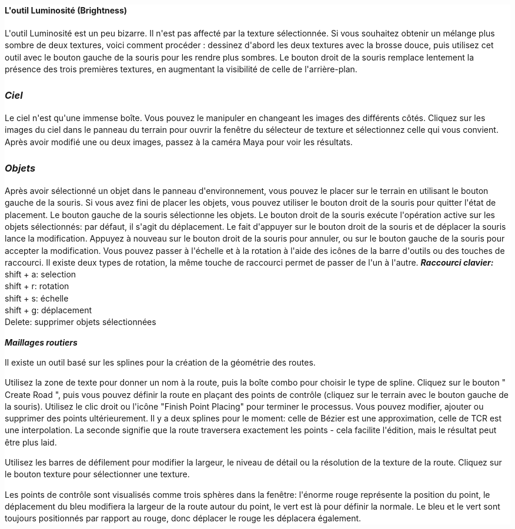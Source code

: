 #### L'outil Luminosité (Brightness)

L'outil Luminosité est un peu bizarre. Il n'est pas affecté par la texture sélectionnée. Si vous souhaitez obtenir un mélange plus sombre de deux textures, voici comment procéder : dessinez d'abord les deux textures avec la brosse douce, puis utilisez cet outil avec le bouton gauche de la souris pour les rendre plus sombres. Le bouton droit de la souris remplace lentement la présence des trois premières textures, en augmentant la visibilité de celle de l'arrière-plan.

### ***Ciel***

Le ciel n'est qu'une immense boîte. Vous pouvez le manipuler en changeant les images des différents côtés. Cliquez sur les images du ciel dans le panneau du terrain pour ouvrir la fenêtre du sélecteur de texture et sélectionnez celle qui vous convient. Après avoir modifié une ou deux images, passez à la caméra Maya pour voir les résultats.

### ***Objets***

Après avoir sélectionné un objet dans le panneau d'environnement, vous pouvez le placer sur le terrain en utilisant le bouton gauche de la souris. Si vous avez fini de placer les objets, vous pouvez utiliser le bouton droit de la souris pour quitter l'état de placement.
Le bouton gauche de la souris sélectionne les objets. Le bouton droit de la souris exécute l'opération active sur les objets sélectionnés: par défaut, il s'agit du déplacement. Le fait d'appuyer sur le bouton droit de la souris et de déplacer la souris lance la modification. Appuyez à nouveau sur le bouton droit de la souris pour annuler, ou sur le bouton gauche de la souris pour accepter la modification. Vous pouvez passer à l'échelle et à la rotation à l'aide des icônes de la barre d'outils ou des touches de raccourci. Il existe deux types de rotation, la même touche de raccourci permet de passer de l'un à l'autre.
***Raccourci clavier:*** \
shift + a: selection\
shift + r: rotation\
shift + s: échelle\
shift + g: déplacement\
Delete: supprimer objets sélectionnées

***Maillages routiers***

Il existe un outil basé sur les splines pour la création de la géométrie des routes.

Utilisez la zone de texte pour donner un nom à la route, puis la boîte combo pour choisir le type de spline. Cliquez sur le bouton " Create Road ", puis vous pouvez définir la route en plaçant des points de contrôle (cliquez sur le terrain avec le bouton gauche de la souris). Utilisez le clic droit ou l'icône "Finish Point Placing" pour terminer le processus. Vous pouvez modifier, ajouter ou supprimer des points ultérieurement. Il y a deux splines pour le moment: celle de Bézier est une approximation, celle de TCR est une interpolation. La seconde signifie que la route traversera exactement les points - cela facilite l'édition, mais le résultat peut être plus laid.

Utilisez les barres de défilement pour modifier la largeur, le niveau de détail ou la résolution de la texture de la route. Cliquez sur le bouton texture pour sélectionner une texture.

Les points de contrôle sont visualisés comme trois sphères dans la fenêtre: l'énorme rouge représente la position du point, le déplacement du bleu modifiera la largeur de la route autour du point, le vert est là pour définir la normale. Le bleu et le vert sont toujours positionnés par rapport au rouge, donc déplacer le rouge les déplacera également.
